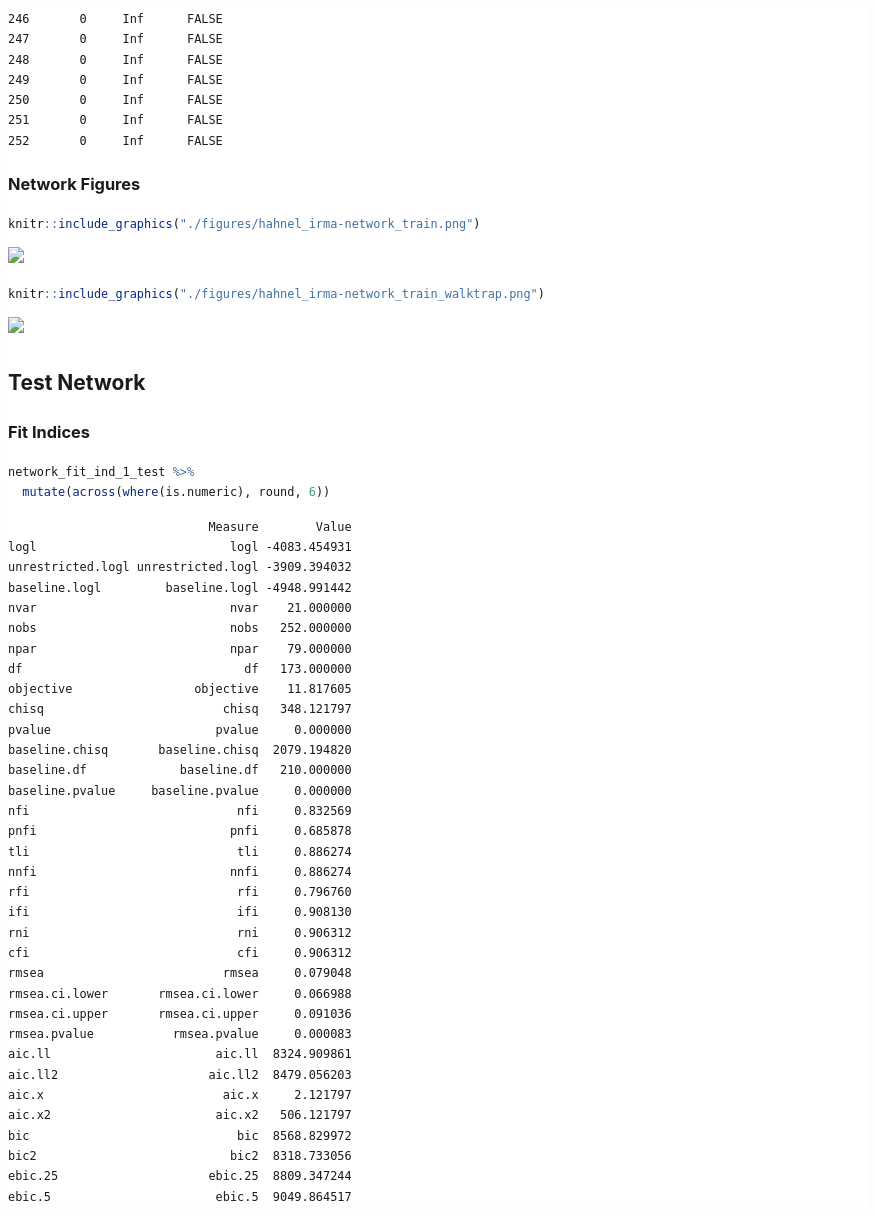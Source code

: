     246       0     Inf      FALSE
    247       0     Inf      FALSE
    248       0     Inf      FALSE
    249       0     Inf      FALSE
    250       0     Inf      FALSE
    251       0     Inf      FALSE
    252       0     Inf      FALSE

### Network Figures

``` r
knitr::include_graphics("./figures/hahnel_irma-network_train.png")
```

![](./figures/hahnel_irma-network_train.png)

``` r
knitr::include_graphics("./figures/hahnel_irma-network_train_walktrap.png")
```

![](./figures/hahnel_irma-network_train_walktrap.png)

## Test Network

### Fit Indices

``` r
network_fit_ind_1_test %>% 
  mutate(across(where(is.numeric), round, 6))
```

                                Measure        Value
    logl                           logl -4083.454931
    unrestricted.logl unrestricted.logl -3909.394032
    baseline.logl         baseline.logl -4948.991442
    nvar                           nvar    21.000000
    nobs                           nobs   252.000000
    npar                           npar    79.000000
    df                               df   173.000000
    objective                 objective    11.817605
    chisq                         chisq   348.121797
    pvalue                       pvalue     0.000000
    baseline.chisq       baseline.chisq  2079.194820
    baseline.df             baseline.df   210.000000
    baseline.pvalue     baseline.pvalue     0.000000
    nfi                             nfi     0.832569
    pnfi                           pnfi     0.685878
    tli                             tli     0.886274
    nnfi                           nnfi     0.886274
    rfi                             rfi     0.796760
    ifi                             ifi     0.908130
    rni                             rni     0.906312
    cfi                             cfi     0.906312
    rmsea                         rmsea     0.079048
    rmsea.ci.lower       rmsea.ci.lower     0.066988
    rmsea.ci.upper       rmsea.ci.upper     0.091036
    rmsea.pvalue           rmsea.pvalue     0.000083
    aic.ll                       aic.ll  8324.909861
    aic.ll2                     aic.ll2  8479.056203
    aic.x                         aic.x     2.121797
    aic.x2                       aic.x2   506.121797
    bic                             bic  8568.829972
    bic2                           bic2  8318.733056
    ebic.25                     ebic.25  8809.347244
    ebic.5                       ebic.5  9049.864517